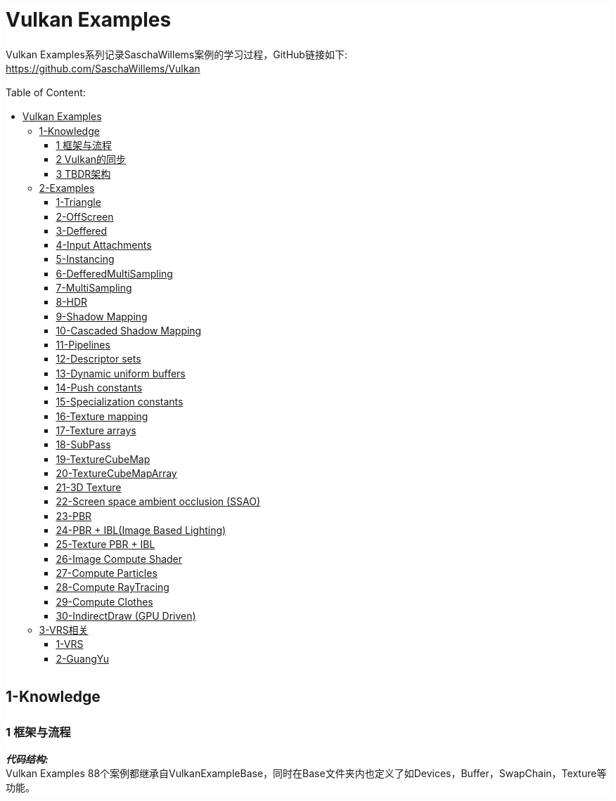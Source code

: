 # Vulkan Examples
Vulkan Examples系列记录SaschaWillems案例的学习过程，GitHub链接如下:</br>
https://github.com/SaschaWillems/Vulkan

Table of Content:
- [Vulkan Examples](#vulkan-examples)
  - [1-Knowledge](#1-knowledge)
    - [1 框架与流程](#1-框架与流程)
    - [2 Vulkan的同步](#2-vulkan的同步)
    - [3 TBDR架构](#3-tbdr架构)
  - [2-Examples](#2-examples)
    - [1-Triangle](#1-triangle)
    - [2-OffScreen](#2-offscreen)
    - [3-Deffered](#3-deffered)
    - [4-Input Attachments](#4-input-attachments)
    - [5-Instancing](#5-instancing)
    - [6-DefferedMultiSampling](#6-defferedmultisampling)
    - [7-MultiSampling](#7-multisampling)
    - [8-HDR](#8-hdr)
    - [9-Shadow Mapping](#9-shadow-mapping)
    - [10-Cascaded Shadow Mapping](#10-cascaded-shadow-mapping)
    - [11-Pipelines](#11-pipelines)
    - [12-Descriptor sets](#12-descriptor-sets)
    - [13-Dynamic uniform buffers](#13-dynamic-uniform-buffers)
    - [14-Push constants](#14-push-constants)
    - [15-Specialization constants](#15-specialization-constants)
    - [16-Texture mapping](#16-texture-mapping)
    - [17-Texture arrays](#17-texture-arrays)
    - [18-SubPass](#18-subpass)
    - [19-TextureCubeMap](#19-texturecubemap)
    - [20-TextureCubeMapArray](#20-texturecubemaparray)
    - [21-3D Texture](#21-3d-texture)
    - [22-Screen space ambient occlusion (SSAO)](#22-screen-space-ambient-occlusion-ssao)
    - [23-PBR](#23-pbr)
    - [24-PBR + IBL(Image Based Lighting)](#24-pbr--iblimage-based-lighting)
    - [25-Texture PBR + IBL](#25-texture-pbr--ibl)
    - [26-Image Compute Shader](#26-image-compute-shader)
    - [27-Compute Particles](#27-compute-particles)
    - [28-Compute RayTracing](#28-compute-raytracing)
    - [29-Compute Clothes](#29-compute-clothes)
    - [30-IndirectDraw (GPU Driven)](#30-indirectdraw-gpu-driven)
  - [3-VRS相关](#3-vrs相关)
    - [1-VRS](#1-vrs)
    - [2-GuangYu](#2-guangyu)



## 1-Knowledge

### 1 框架与流程
  ***代码结构:*** </br>
  Vulkan Examples 88个案例都继承自VulkanExampleBase，同时在Base文件夹内也定义了如Devices，Buffer，SwapChain，Texture等功能。</p>
  